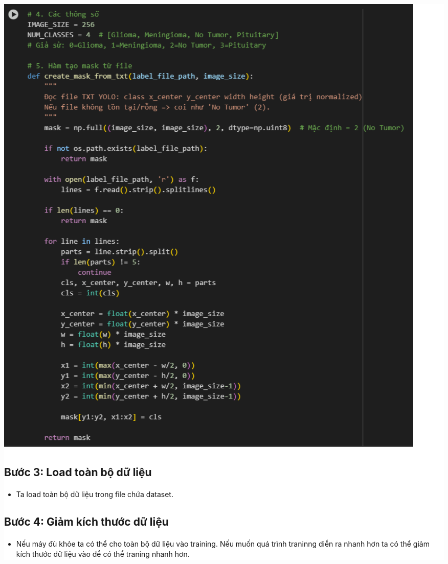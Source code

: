   <img src="Screenshot 2025-03-18 134334.png" alt="System Architectur" width="800"/>
</p>

## Bước 3: Load toàn bộ dữ liệu 
- Ta load toàn bộ dữ liệu trong file chứa dataset.

## Bước 4: Giảm kích thước dữ liệu
- Nếu máy đủ khỏe ta có thể cho toàn bộ dữ liệu vào training. Nếu muốn quá trình traninng diễn ra nhanh hơn ta có thể giảm kích thước dữ liệu vào để có thể traning nhanh hơn.
